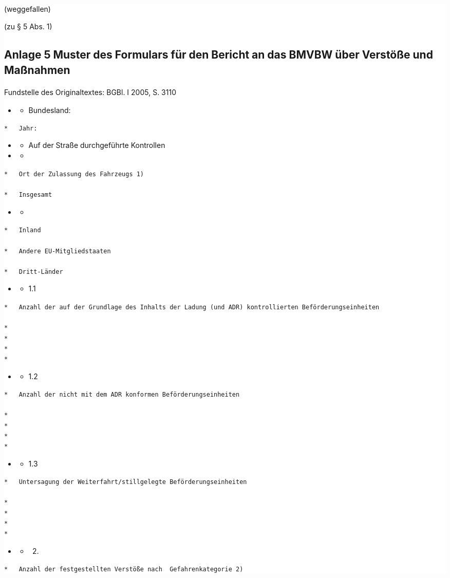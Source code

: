 (weggefallen)

(zu § 5 Abs. 1)

## Anlage 5 Muster des Formulars für den Bericht an das BMVBW über Verstöße und Maßnahmen

Fundstelle des Originaltextes: BGBl. I 2005, S. 3110

*    *   Bundesland:

    *   Jahr:


*    *   Auf der Straße durchgeführte Kontrollen


*    *
    *   Ort der Zulassung des Fahrzeugs 1)

    *   Insgesamt


*    *
    *   Inland

    *   Andere EU-Mitgliedstaaten

    *   Dritt-Länder


*    *   1.1

    *   Anzahl der auf der Grundlage des Inhalts der Ladung (und ADR) kontrollierten Beförderungseinheiten

    *
    *
    *
    *

*    *   1.2

    *   Anzahl der nicht mit dem ADR konformen Beförderungseinheiten

    *
    *
    *
    *

*    *   1.3

    *   Untersagung der Weiterfahrt/stillgelegte Beförderungseinheiten

    *
    *
    *
    *

*    *   2.

    *   Anzahl der festgestellten Verstöße nach  Gefahrenkategorie 2)
